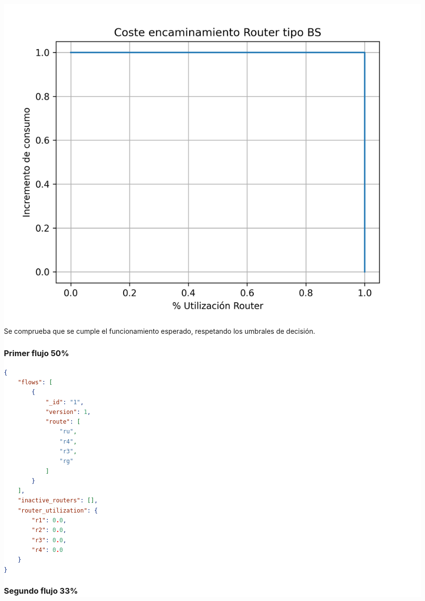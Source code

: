 ![grafica_routerB](grafica_routerB.png)

Se comprueba que se cumple el funcionamiento esperado, respetando los umbrales de decisión.

### Primer flujo 50%

```json
{
    "flows": [
        {
            "_id": "1",
            "version": 1,
            "route": [
                "ru",
                "r4",
                "r3",
                "rg"
            ]
        }
    ],
    "inactive_routers": [],
    "router_utilization": {
        "r1": 0.0,
        "r2": 0.0,
        "r3": 0.0,
        "r4": 0.0
    }
}
```
### Segundo flujo 33%

